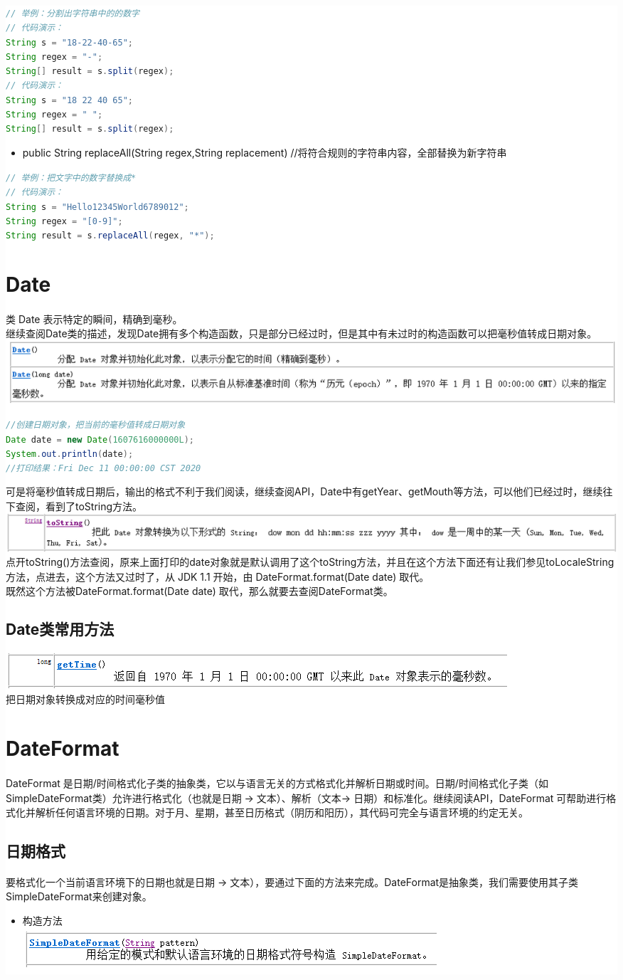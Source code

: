 ```java
// 举例：分割出字符串中的的数字
// 代码演示：
String s = "18-22-40-65";
String regex = "-";
String[] result = s.split(regex);
// 代码演示：
String s = "18 22 40 65";
String regex = " ";
String[] result = s.split(regex);
```
* public String replaceAll(String regex,String replacement)	//将符合规则的字符串内容，全部替换为新字符串  
```java
// 举例：把文字中的数字替换成*
// 代码演示：
String s = "Hello12345World6789012";
String regex = "[0-9]";
String result = s.replaceAll(regex, "*");
```
# Date
类 Date 表示特定的瞬间，精确到毫秒。  
继续查阅Date类的描述，发现Date拥有多个构造函数，只是部分已经过时，但是其中有未过时的构造函数可以把毫秒值转成日期对象。  
![text](img/doc1502.png?raw=true)  
```java
//创建日期对象，把当前的毫秒值转成日期对象
Date date = new Date(1607616000000L);
System.out.println(date);
//打印结果：Fri Dec 11 00:00:00 CST 2020
```  
可是将毫秒值转成日期后，输出的格式不利于我们阅读，继续查阅API，Date中有getYear、getMouth等方法，可以他们已经过时，继续往下查阅，看到了toString方法。  
![text](img/doc1503.png?raw=true)  
点开toString()方法查阅，原来上面打印的date对象就是默认调用了这个toString方法，并且在这个方法下面还有让我们参见toLocaleString方法，点进去，这个方法又过时了，从 JDK 1.1 开始，由 DateFormat.format(Date date) 取代。   
既然这个方法被DateFormat.format(Date date) 取代，那么就要去查阅DateFormat类。  
## Date类常用方法
![text](img/doc1504.png?raw=true)    
把日期对象转换成对应的时间毫秒值  
# DateFormat
DateFormat 是日期/时间格式化子类的抽象类，它以与语言无关的方式格式化并解析日期或时间。日期/时间格式化子类（如 SimpleDateFormat类）允许进行格式化（也就是日期 -> 文本）、解析（文本-> 日期）和标准化。继续阅读API，DateFormat 可帮助进行格式化并解析任何语言环境的日期。对于月、星期，甚至日历格式（阴历和阳历），其代码可完全与语言环境的约定无关。  
## 日期格式
要格式化一个当前语言环境下的日期也就是日期 -> 文本），要通过下面的方法来完成。DateFormat是抽象类，我们需要使用其子类SimpleDateFormat来创建对象。  
* 构造方法  
![text](img/doc1505.png?raw=true)    